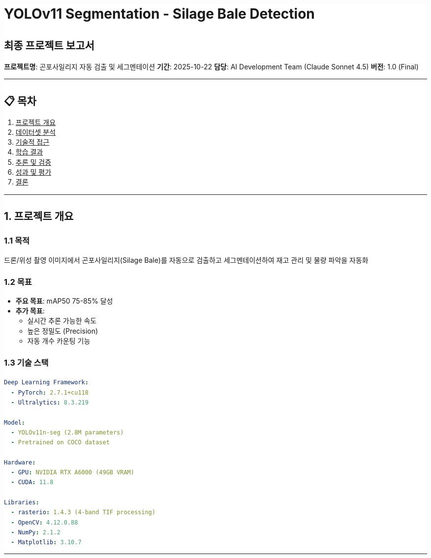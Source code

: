 # YOLOv11 Segmentation - Silage Bale Detection
## 최종 프로젝트 보고서

**프로젝트명**: 곤포사일리지 자동 검출 및 세그멘테이션
**기간**: 2025-10-22
**담당**: AI Development Team (Claude Sonnet 4.5)
**버전**: 1.0 (Final)

---

## 📋 목차

1. [프로젝트 개요](#프로젝트-개요)
2. [데이터셋 분석](#데이터셋-분석)
3. [기술적 접근](#기술적-접근)
4. [학습 결과](#학습-결과)
5. [추론 및 검증](#추론-및-검증)
6. [성과 및 평가](#성과-및-평가)
7. [결론](#결론)

---

## 1. 프로젝트 개요

### 1.1 목적
드론/위성 촬영 이미지에서 곤포사일리지(Silage Bale)를 자동으로 검출하고 세그멘테이션하여 재고 관리 및 물량 파악을 자동화

### 1.2 목표
- **주요 목표**: mAP50 75-85% 달성
- **추가 목표**:
  - 실시간 추론 가능한 속도
  - 높은 정밀도 (Precision)
  - 자동 개수 카운팅 기능

### 1.3 기술 스택
```yaml
Deep Learning Framework:
  - PyTorch: 2.7.1+cu118
  - Ultralytics: 8.3.219

Model:
  - YOLOv11n-seg (2.8M parameters)
  - Pretrained on COCO dataset

Hardware:
  - GPU: NVIDIA RTX A6000 (49GB VRAM)
  - CUDA: 11.8

Libraries:
  - rasterio: 1.4.3 (4-band TIF processing)
  - OpenCV: 4.12.0.88
  - NumPy: 2.1.2
  - Matplotlib: 3.10.7
```

---